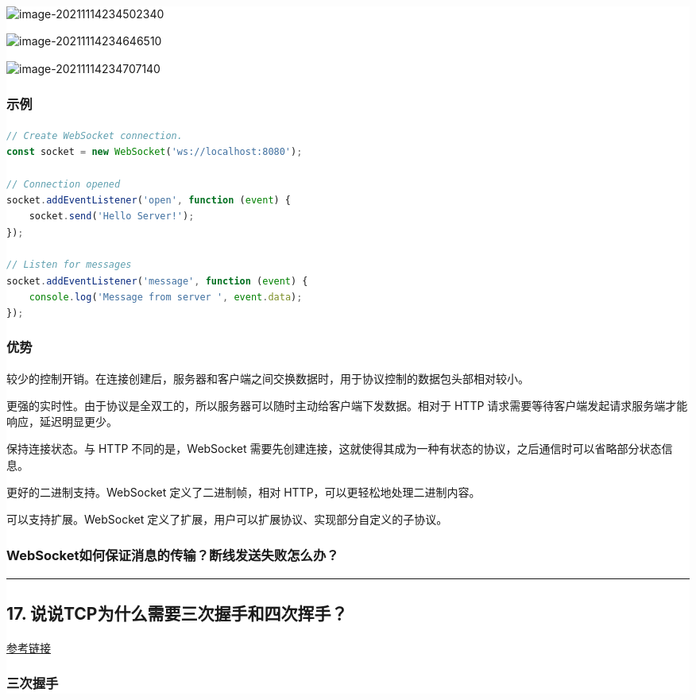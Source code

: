 ![image-20211114234502340](https://gitee.com/ChanningGit/image-hosting/raw/master/images/image-20211114234502340.png)

![image-20211114234646510](https://gitee.com/ChanningGit/image-hosting/raw/master/images/image-20211114234646510.png)



![image-20211114234707140](https://gitee.com/ChanningGit/image-hosting/raw/master/images/image-20211114234707140.png)



### 示例

```javascript
// Create WebSocket connection.
const socket = new WebSocket('ws://localhost:8080');

// Connection opened
socket.addEventListener('open', function (event) {
    socket.send('Hello Server!');
});

// Listen for messages
socket.addEventListener('message', function (event) {
    console.log('Message from server ', event.data);
});

```



### 优势

较少的控制开销。在连接创建后，服务器和客户端之间交换数据时，用于协议控制的数据包头部相对较小。

更强的实时性。由于协议是全双工的，所以服务器可以随时主动给客户端下发数据。相对于 HTTP 请求需要等待客户端发起请求服务端才能响应，延迟明显更少。

保持连接状态。与 HTTP 不同的是，WebSocket 需要先创建连接，这就使得其成为一种有状态的协议，之后通信时可以省略部分状态信息。

更好的二进制支持。WebSocket 定义了二进制帧，相对 HTTP，可以更轻松地处理二进制内容。

可以支持扩展。WebSocket 定义了扩展，用户可以扩展协议、实现部分自定义的子协议。

### WebSocket如何保证消息的传输？断线发送失败怎么办？



<hr/>

## 17. 说说TCP为什么需要三次握手和四次挥手？

[参考链接](https://vue3js.cn/interview/http/handshakes_waves.html#%E4%B8%80%E3%80%81%E4%B8%89%E6%AC%A1%E6%8F%A1%E6%89%8B)



### 三次握手
